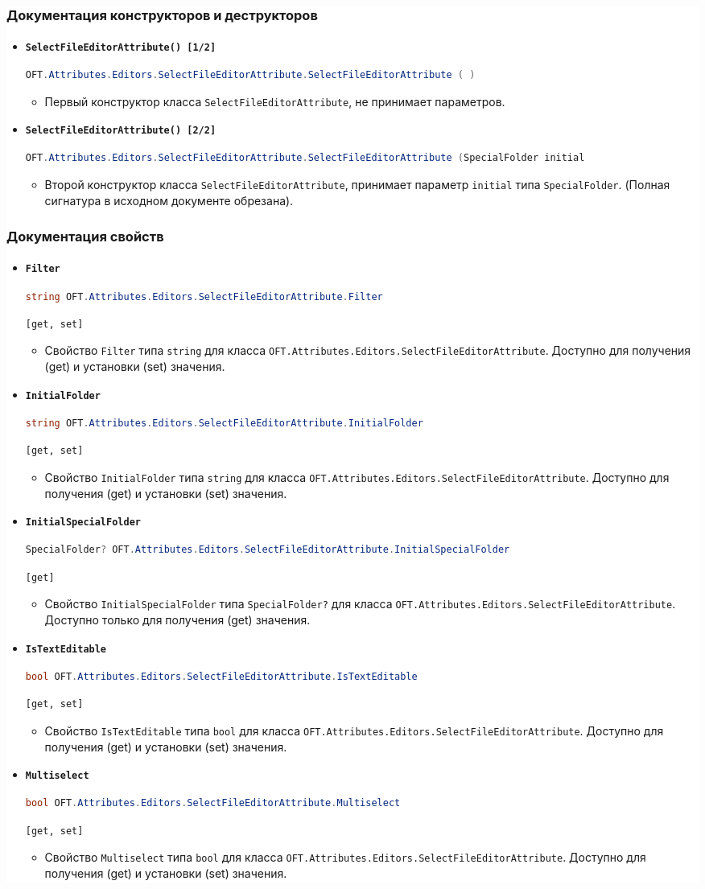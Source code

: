 ### Документация конструкторов и деструкторов

*   **`SelectFileEditorAttribute() [1/2]`**
    ```csharp
    OFT.Attributes.Editors.SelectFileEditorAttribute.SelectFileEditorAttribute ( )
    ```
    *   Первый конструктор класса `SelectFileEditorAttribute`, не принимает параметров.

*   **`SelectFileEditorAttribute() [2/2]`**
    ```csharp
    OFT.Attributes.Editors.SelectFileEditorAttribute.SelectFileEditorAttribute (SpecialFolder initial
    ```
    *   Второй конструктор класса `SelectFileEditorAttribute`, принимает параметр `initial` типа `SpecialFolder`. (Полная сигнатура в исходном документе обрезана).

### Документация свойств

*   **`Filter`**
    ```csharp
    string OFT.Attributes.Editors.SelectFileEditorAttribute.Filter
    ```
    `[get, set]`
    *   Свойство `Filter` типа `string` для класса `OFT.Attributes.Editors.SelectFileEditorAttribute`. Доступно для получения (get) и установки (set) значения.

*   **`InitialFolder`**
    ```csharp
    string OFT.Attributes.Editors.SelectFileEditorAttribute.InitialFolder
    ```
    `[get, set]`
    *   Свойство `InitialFolder` типа `string` для класса `OFT.Attributes.Editors.SelectFileEditorAttribute`. Доступно для получения (get) и установки (set) значения.

*   **`InitialSpecialFolder`**
    ```csharp
    SpecialFolder? OFT.Attributes.Editors.SelectFileEditorAttribute.InitialSpecialFolder
    ```
    `[get]`
    *   Свойство `InitialSpecialFolder` типа `SpecialFolder?` для класса `OFT.Attributes.Editors.SelectFileEditorAttribute`. Доступно только для получения (get) значения.

*   **`IsTextEditable`**
    ```csharp
    bool OFT.Attributes.Editors.SelectFileEditorAttribute.IsTextEditable
    ```
    `[get, set]`
    *   Свойство `IsTextEditable` типа `bool` для класса `OFT.Attributes.Editors.SelectFileEditorAttribute`. Доступно для получения (get) и установки (set) значения.

*   **`Multiselect`**
    ```csharp
    bool OFT.Attributes.Editors.SelectFileEditorAttribute.Multiselect
    ```
    `[get, set]`
    *   Свойство `Multiselect` типа `bool` для класса `OFT.Attributes.Editors.SelectFileEditorAttribute`. Доступно для получения (get) и установки (set) значения.
